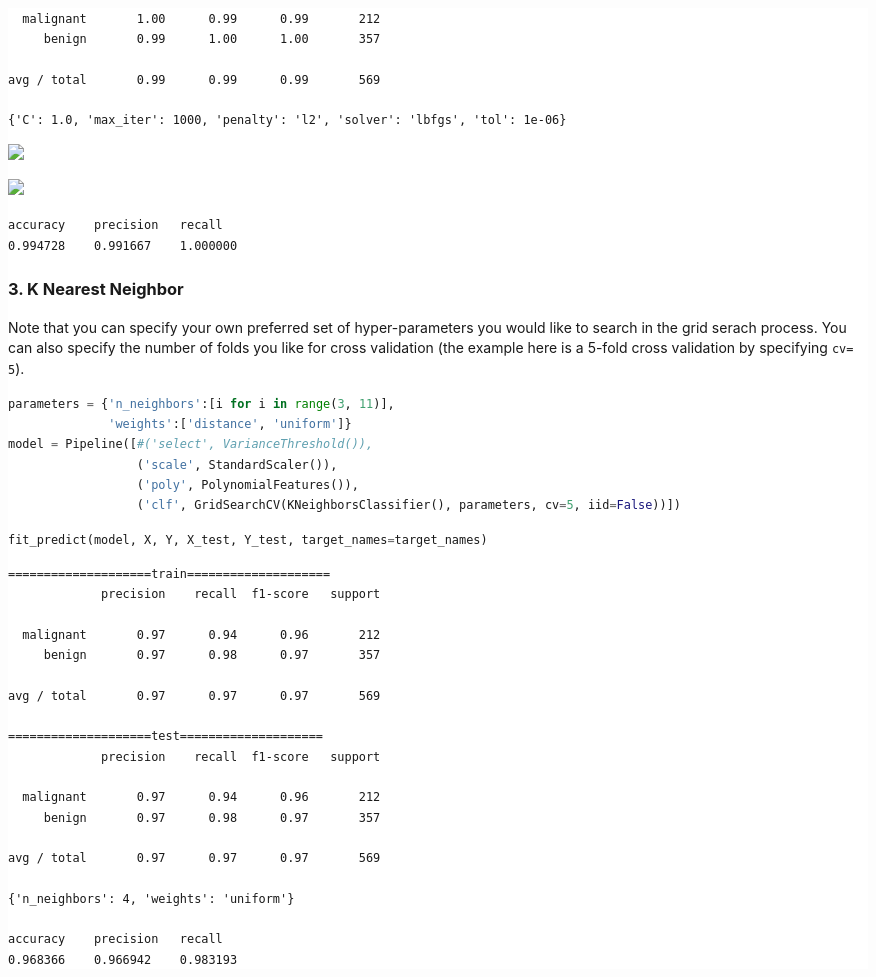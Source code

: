       malignant       1.00      0.99      0.99       212
         benign       0.99      1.00      1.00       357
    
    avg / total       0.99      0.99      0.99       569
    
    {'C': 1.0, 'max_iter': 1000, 'penalty': 'l2', 'solver': 'lbfgs', 'tol': 1e-06}
    



![](https://imgur.com/FJqHMVG.png)



![](https://imgur.com/Kh5RAq6.png)


    accuracy	precision	recall
    0.994728	0.991667	1.000000
    


### 3. K Nearest Neighbor

Note that you can specify your own preferred set of hyper-parameters you would like to search in the grid serach process.   You can also specify the number of folds you like for cross validation (the example here is a 5-fold cross validation by specifying `cv=5`).


```python
parameters = {'n_neighbors':[i for i in range(3, 11)], 
              'weights':['distance', 'uniform']}
model = Pipeline([#('select', VarianceThreshold()),
                  ('scale', StandardScaler()),
                  ('poly', PolynomialFeatures()),
                  ('clf', GridSearchCV(KNeighborsClassifier(), parameters, cv=5, iid=False))])
```


```python
fit_predict(model, X, Y, X_test, Y_test, target_names=target_names)
```

    ====================train====================
                 precision    recall  f1-score   support
    
      malignant       0.97      0.94      0.96       212
         benign       0.97      0.98      0.97       357
    
    avg / total       0.97      0.97      0.97       569
    
    ====================test====================
                 precision    recall  f1-score   support
    
      malignant       0.97      0.94      0.96       212
         benign       0.97      0.98      0.97       357
    
    avg / total       0.97      0.97      0.97       569
    
    {'n_neighbors': 4, 'weights': 'uniform'}
    
    accuracy	precision	recall
    0.968366	0.966942	0.983193
    